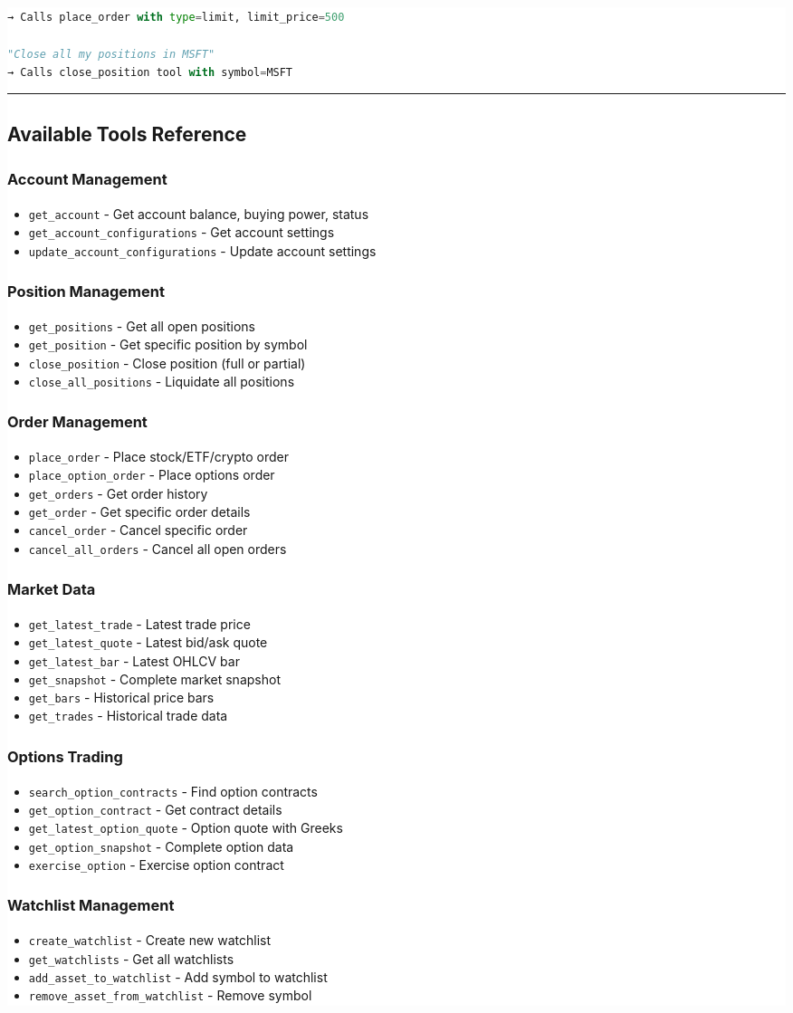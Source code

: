 ```python
→ Calls place_order with type=limit, limit_price=500

"Close all my positions in MSFT"
→ Calls close_position tool with symbol=MSFT
```

---

## Available Tools Reference

### Account Management
- `get_account` - Get account balance, buying power, status
- `get_account_configurations` - Get account settings
- `update_account_configurations` - Update account settings

### Position Management
- `get_positions` - Get all open positions
- `get_position` - Get specific position by symbol
- `close_position` - Close position (full or partial)
- `close_all_positions` - Liquidate all positions

### Order Management
- `place_order` - Place stock/ETF/crypto order
- `place_option_order` - Place options order
- `get_orders` - Get order history
- `get_order` - Get specific order details
- `cancel_order` - Cancel specific order
- `cancel_all_orders` - Cancel all open orders

### Market Data
- `get_latest_trade` - Latest trade price
- `get_latest_quote` - Latest bid/ask quote
- `get_latest_bar` - Latest OHLCV bar
- `get_snapshot` - Complete market snapshot
- `get_bars` - Historical price bars
- `get_trades` - Historical trade data

### Options Trading
- `search_option_contracts` - Find option contracts
- `get_option_contract` - Get contract details
- `get_latest_option_quote` - Option quote with Greeks
- `get_option_snapshot` - Complete option data
- `exercise_option` - Exercise option contract

### Watchlist Management
- `create_watchlist` - Create new watchlist
- `get_watchlists` - Get all watchlists
- `add_asset_to_watchlist` - Add symbol to watchlist
- `remove_asset_from_watchlist` - Remove symbol
